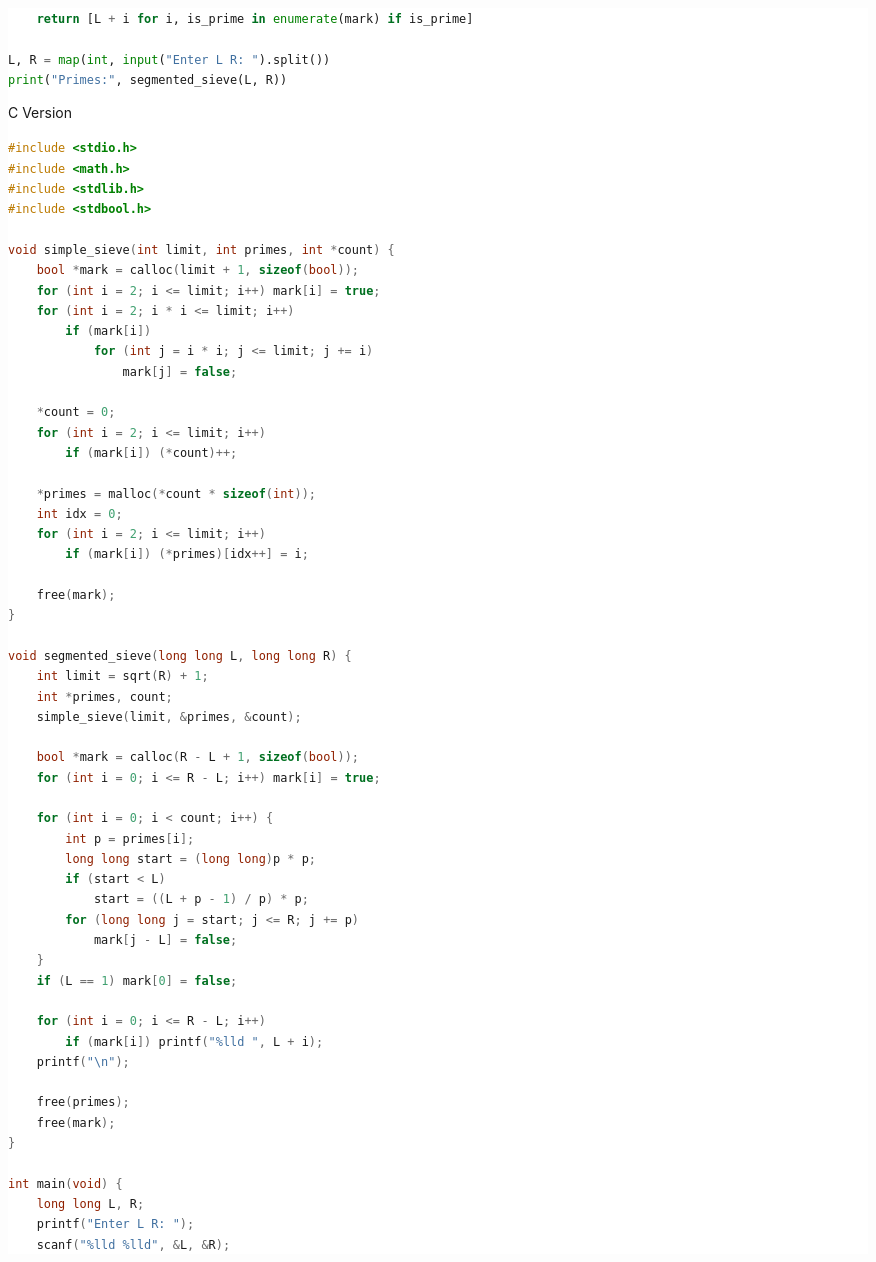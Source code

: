 ```python
    return [L + i for i, is_prime in enumerate(mark) if is_prime]

L, R = map(int, input("Enter L R: ").split())
print("Primes:", segmented_sieve(L, R))
```

C Version

```c
#include <stdio.h>
#include <math.h>
#include <stdlib.h>
#include <stdbool.h>

void simple_sieve(int limit, int primes, int *count) {
    bool *mark = calloc(limit + 1, sizeof(bool));
    for (int i = 2; i <= limit; i++) mark[i] = true;
    for (int i = 2; i * i <= limit; i++)
        if (mark[i])
            for (int j = i * i; j <= limit; j += i)
                mark[j] = false;

    *count = 0;
    for (int i = 2; i <= limit; i++)
        if (mark[i]) (*count)++;

    *primes = malloc(*count * sizeof(int));
    int idx = 0;
    for (int i = 2; i <= limit; i++)
        if (mark[i]) (*primes)[idx++] = i;

    free(mark);
}

void segmented_sieve(long long L, long long R) {
    int limit = sqrt(R) + 1;
    int *primes, count;
    simple_sieve(limit, &primes, &count);

    bool *mark = calloc(R - L + 1, sizeof(bool));
    for (int i = 0; i <= R - L; i++) mark[i] = true;

    for (int i = 0; i < count; i++) {
        int p = primes[i];
        long long start = (long long)p * p;
        if (start < L)
            start = ((L + p - 1) / p) * p;
        for (long long j = start; j <= R; j += p)
            mark[j - L] = false;
    }
    if (L == 1) mark[0] = false;

    for (int i = 0; i <= R - L; i++)
        if (mark[i]) printf("%lld ", L + i);
    printf("\n");

    free(primes);
    free(mark);
}

int main(void) {
    long long L, R;
    printf("Enter L R: ");
    scanf("%lld %lld", &L, &R);
```